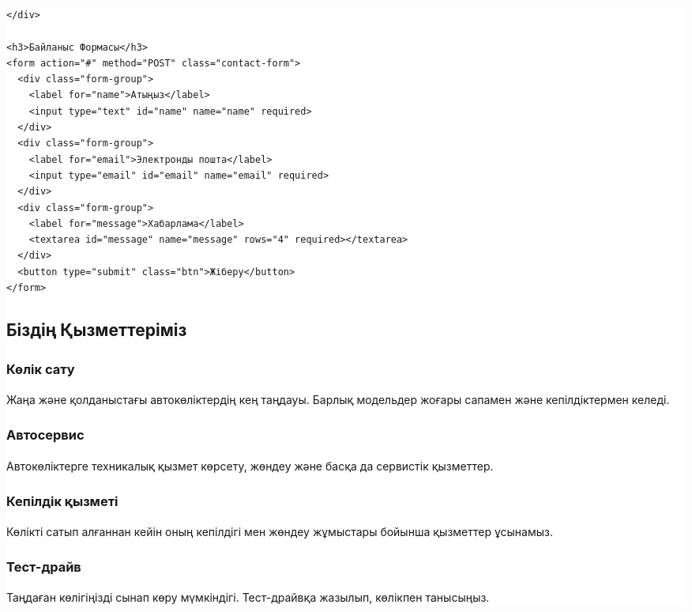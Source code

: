     </div>

    <h3>Байланыс Формасы</h3>
    <form action="#" method="POST" class="contact-form">
      <div class="form-group">
        <label for="name">Атыңыз</label>
        <input type="text" id="name" name="name" required>
      </div>
      <div class="form-group">
        <label for="email">Электронды пошта</label>
        <input type="email" id="email" name="email" required>
      </div>
      <div class="form-group">
        <label for="message">Хабарлама</label>
        <textarea id="message" name="message" rows="4" required></textarea>
      </div>
      <button type="submit" class="btn">Жіберу</button>
    </form>
  </div>
</section>










<section class="services">
  <div class="container">
    <h2>Біздің Қызметтеріміз</h2>
    <div class="services-grid">
      <div class="service-card">
        <h3>Көлік сату</h3>
        <p>Жаңа және қолданыстағы автокөліктердің кең таңдауы. Барлық модельдер жоғары сапамен және кепілдіктермен келеді.</p>
      </div>
      <div class="service-card">
        <h3>Автосервис</h3>
        <p>Автокөліктерге техникалық қызмет көрсету, жөндеу және басқа да сервистік қызметтер.</p>
      </div>
      <div class="service-card">
        <h3>Кепілдік қызметі</h3>
        <p>Көлікті сатып алғаннан кейін оның кепілдігі мен жөндеу жұмыстары бойынша қызметтер ұсынамыз.</p>
      </div>
      <div class="service-card">
        <h3>Тест-драйв</h3>
        <p>Таңдаған көлігіңізді сынап көру мүмкіндігі. Тест-драйвқа жазылып, көлікпен танысыңыз.</p>
      </div>
    </div>
  </div>
</section>


